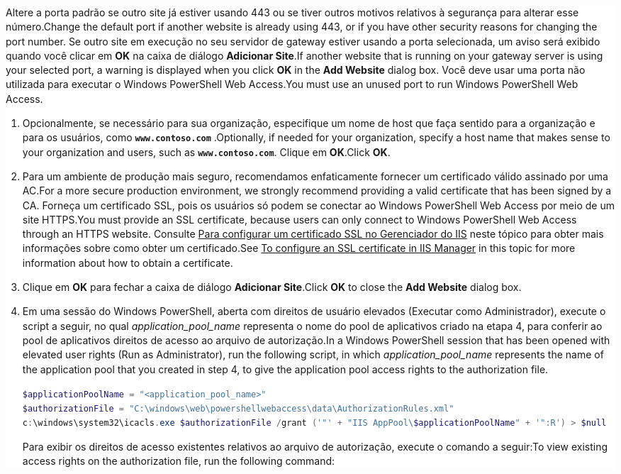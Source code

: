    <span data-ttu-id="f2d8b-340">Altere a porta padrão se outro site já estiver usando 443 ou se tiver outros motivos relativos à segurança para alterar esse número.</span><span class="sxs-lookup"><span data-stu-id="f2d8b-340">Change the default port if another website is already using 443, or if you have other security reasons for changing the port number.</span></span> <span data-ttu-id="f2d8b-341">Se outro site em execução no seu servidor de gateway estiver usando a porta selecionada, um aviso será exibido quando você clicar em **OK** na caixa de diálogo **Adicionar Site**.</span><span class="sxs-lookup"><span data-stu-id="f2d8b-341">If another website that is running on your gateway server is using your selected port, a warning is displayed when you click **OK** in the **Add Website** dialog box.</span></span> <span data-ttu-id="f2d8b-342">Você deve usar uma porta não utilizada para executar o Windows PowerShell Web Access.</span><span class="sxs-lookup"><span data-stu-id="f2d8b-342">You must use an unused port to run Windows PowerShell Web Access.</span></span>

1. <span data-ttu-id="f2d8b-343">Opcionalmente, se necessário para sua organização, especifique um nome de host que faça sentido para a organização e para os usuários, como **`www.contoso.com`** .</span><span class="sxs-lookup"><span data-stu-id="f2d8b-343">Optionally, if needed for your organization, specify a host name that makes sense to your organization and users, such as **`www.contoso.com`**.</span></span> <span data-ttu-id="f2d8b-344">Clique em **OK**.</span><span class="sxs-lookup"><span data-stu-id="f2d8b-344">Click **OK**.</span></span>

1. <span data-ttu-id="f2d8b-345">Para um ambiente de produção mais seguro, recomendamos enfaticamente fornecer um certificado válido assinado por uma AC.</span><span class="sxs-lookup"><span data-stu-id="f2d8b-345">For a more secure production environment, we strongly recommend providing a valid certificate that has been signed by a CA.</span></span> <span data-ttu-id="f2d8b-346">Forneça um certificado SSL, pois os usuários só podem se conectar ao Windows PowerShell Web Access por meio de um site HTTPS.</span><span class="sxs-lookup"><span data-stu-id="f2d8b-346">You must provide an SSL certificate, because users can only connect to Windows PowerShell Web Access through an HTTPS website.</span></span> <span data-ttu-id="f2d8b-347">Consulte [Para configurar um certificado SSL no Gerenciador do IIS](#to-configure-an-ssl-certificate-in-iis-manager) neste tópico para obter mais informações sobre como obter um certificado.</span><span class="sxs-lookup"><span data-stu-id="f2d8b-347">See [To configure an SSL certificate in IIS Manager](#to-configure-an-ssl-certificate-in-iis-manager) in this topic for more information about how to obtain a certificate.</span></span>

1. <span data-ttu-id="f2d8b-348">Clique em **OK** para fechar a caixa de diálogo **Adicionar Site**.</span><span class="sxs-lookup"><span data-stu-id="f2d8b-348">Click **OK** to close the **Add Website** dialog box.</span></span>

1. <span data-ttu-id="f2d8b-349">Em uma sessão do Windows PowerShell, aberta com direitos de usuário elevados (Executar como Administrador), execute o script a seguir, no qual _application_pool_name_ representa o nome do pool de aplicativos criado na etapa 4, para conferir ao pool de aplicativos direitos de acesso ao arquivo de autorização.</span><span class="sxs-lookup"><span data-stu-id="f2d8b-349">In a Windows PowerShell session that has been opened with elevated user rights (Run as Administrator), run the following script, in which _application_pool_name_ represents the name of the application pool that you created in step 4, to give the application pool access rights to the authorization file.</span></span>

   ```powershell
   $applicationPoolName = "<application_pool_name>"
   $authorizationFile = "C:\windows\web\powershellwebaccess\data\AuthorizationRules.xml"
   c:\windows\system32\icacls.exe $authorizationFile /grant ('"' + "IIS AppPool\$applicationPoolName" + '":R') > $null
   ```

   <span data-ttu-id="f2d8b-350">Para exibir os direitos de acesso existentes relativos ao arquivo de autorização, execute o comando a seguir:</span><span class="sxs-lookup"><span data-stu-id="f2d8b-350">To view existing access rights on the authorization file, run the following command:</span></span>
